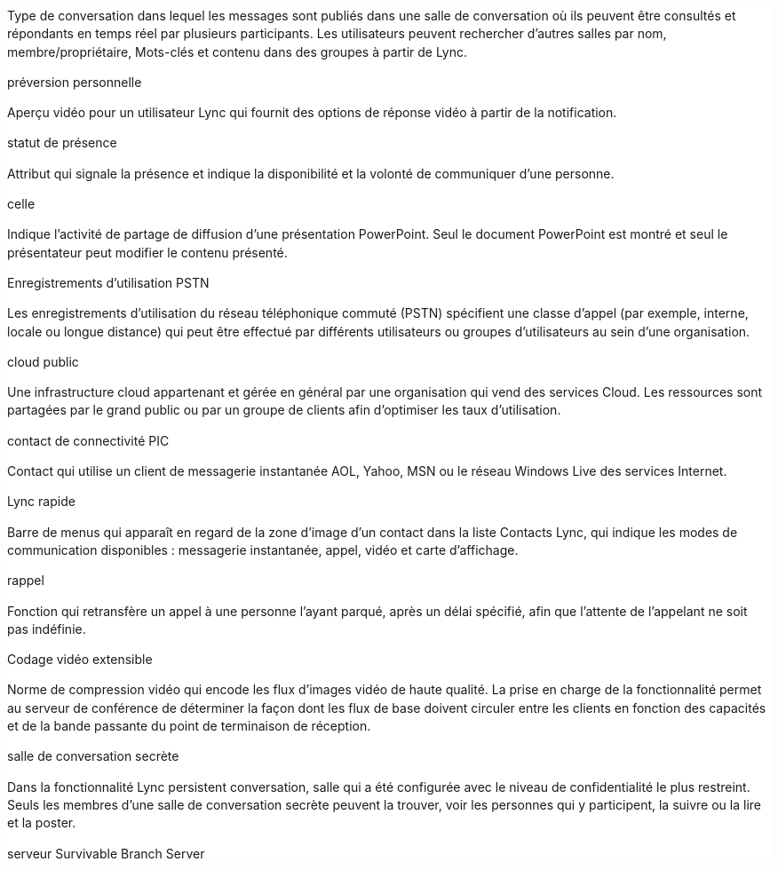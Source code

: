<td><p>Type de conversation dans lequel les messages sont publiés dans une salle de conversation où ils peuvent être consultés et répondants en temps réel par plusieurs participants. Les utilisateurs peuvent rechercher d’autres salles par nom, membre/propriétaire, Mots-clés et contenu dans des groupes à partir de Lync.</p></td>
</tr>
<tr class="even">
<td><p>préversion personnelle</p></td>
<td><p>Aperçu vidéo pour un utilisateur Lync qui fournit des options de réponse vidéo à partir de la notification.</p></td>
</tr>
<tr class="odd">
<td><p>statut de présence</p></td>
<td><p>Attribut qui signale la présence et indique la disponibilité et la volonté de communiquer d’une personne.</p></td>
</tr>
<tr class="even">
<td><p>celle</p></td>
<td><p>Indique l’activité de partage de diffusion d’une présentation PowerPoint. Seul le document PowerPoint est montré et seul le présentateur peut modifier le contenu présenté.</p></td>
</tr>
<tr class="odd">
<td><p>Enregistrements d’utilisation PSTN</p></td>
<td><p>Les enregistrements d’utilisation du réseau téléphonique commuté (PSTN) spécifient une classe d’appel (par exemple, interne, locale ou longue distance) qui peut être effectué par différents utilisateurs ou groupes d’utilisateurs au sein d’une organisation.</p></td>
</tr>
<tr class="even">
<td><p>cloud public</p></td>
<td><p>Une infrastructure cloud appartenant et gérée en général par une organisation qui vend des services Cloud. Les ressources sont partagées par le grand public ou par un groupe de clients afin d’optimiser les taux d’utilisation.</p></td>
</tr>
<tr class="odd">
<td><p>contact de connectivité PIC</p></td>
<td><p>Contact qui utilise un client de messagerie instantanée AOL, Yahoo, MSN ou le réseau Windows Live des services Internet.</p></td>
</tr>
<tr class="even">
<td><p>Lync rapide</p></td>
<td><p>Barre de menus qui apparaît en regard de la zone d’image d’un contact dans la liste Contacts Lync, qui indique les modes de communication disponibles : messagerie instantanée, appel, vidéo et carte d’affichage.</p></td>
</tr>
<tr class="odd">
<td><p>rappel</p></td>
<td><p>Fonction qui retransfère un appel à une personne l’ayant parqué, après un délai spécifié, afin que l’attente de l’appelant ne soit pas indéfinie.</p></td>
</tr>
<tr class="even">
<td><p>Codage vidéo extensible</p></td>
<td><p>Norme de compression vidéo qui encode les flux d’images vidéo de haute qualité. La prise en charge de la fonctionnalité permet au serveur de conférence de déterminer la façon dont les flux de base doivent circuler entre les clients en fonction des capacités et de la bande passante du point de terminaison de réception.</p></td>
</tr>
<tr class="odd">
<td><p>salle de conversation secrète</p></td>
<td><p>Dans la fonctionnalité Lync persistent conversation, salle qui a été configurée avec le niveau de confidentialité le plus restreint. Seuls les membres d’une salle de conversation secrète peuvent la trouver, voir les personnes qui y participent, la suivre ou la lire et la poster.</p></td>
</tr>
<tr class="even">
<td><p>serveur Survivable Branch Server</p></td>